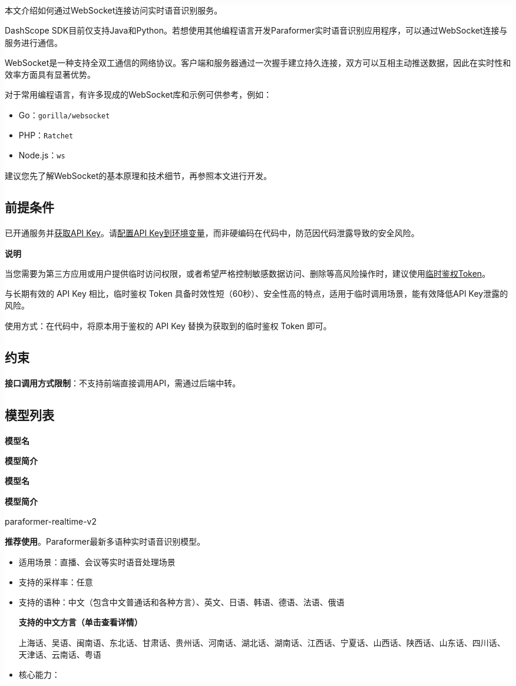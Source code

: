 本文介绍如何通过WebSocket连接访问实时语音识别服务。

DashScope SDK目前仅支持Java和Python。若想使用其他编程语言开发Paraformer实时语音识别应用程序，可以通过WebSocket连接与服务进行通信。

WebSocket是一种支持全双工通信的网络协议。客户端和服务器通过一次握手建立持久连接，双方可以互相主动推送数据，因此在实时性和效率方面具有显著优势。

对于常用编程语言，有许多现成的WebSocket库和示例可供参考，例如：

*   Go：`gorilla/websocket`
    
*   PHP：`Ratchet`
    
*   Node.js：`ws`
    

建议您先了解WebSocket的基本原理和技术细节，再参照本文进行开发。

**前提条件**
--------

已开通服务并[获取API Key](https://help.aliyun.com/zh/model-studio/get-api-key)。请[配置API Key到环境变量](https://help.aliyun.com/zh/model-studio/configure-api-key-through-environment-variables)，而非硬编码在代码中，防范因代码泄露导致的安全风险。

**说明**

当您需要为第三方应用或用户提供临时访问权限，或者希望严格控制敏感数据访问、删除等高风险操作时，建议使用[临时鉴权Token](https://help.aliyun.com/zh/model-studio/obtain-temporary-authentication-token)。

与长期有效的 API Key 相比，临时鉴权 Token 具备时效性短（60秒）、安全性高的特点，适用于临时调用场景，能有效降低API Key泄露的风险。

使用方式：在代码中，将原本用于鉴权的 API Key 替换为获取到的临时鉴权 Token 即可。

**约束**
------

**接口调用方式限制**：不支持前端直接调用API，需通过后端中转。

**模型列表**
--------

**模型名**

**模型简介**

**模型名**

**模型简介**

paraformer-realtime-v2

**推荐使用**。Paraformer最新多语种实时语音识别模型。

*   适用场景：直播、会议等实时语音处理场景
    
*   支持的采样率：任意
    
*   支持的语种：中文（包含中文普通话和各种方言）、英文、日语、韩语、德语、法语、俄语
    
    **支持的中文方言（单击查看详情）**
    
    上海话、吴语、闽南语、东北话、甘肃话、贵州话、河南话、湖北话、湖南话、江西话、宁夏话、山西话、陕西话、山东话、四川话、天津话、云南话、粤语
    
*   核心能力：
    